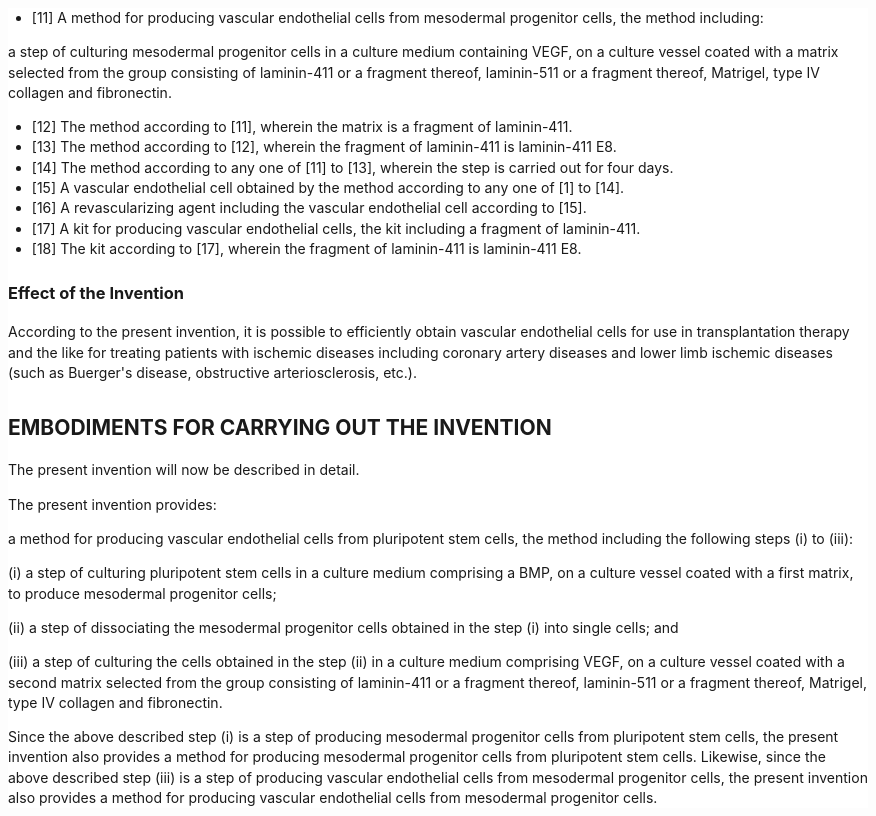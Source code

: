 - \[11\] A method for producing vascular endothelial cells from
  mesodermal progenitor cells, the method including:

a step of culturing mesodermal progenitor cells in a culture medium containing VEGF, on a culture vessel coated with a matrix selected from the group consisting of laminin-411 or a fragment thereof, laminin-511 or a fragment thereof, Matrigel, type IV collagen and fibronectin.


- \[12\] The method according to \[11\], wherein the matrix is a
  fragment of laminin-411.
- \[13\] The method according to \[12\], wherein the fragment of
  laminin-411 is laminin-411 E8.
- \[14\] The method according to any one of \[11\] to \[13\], wherein
  the step is carried out for four days.
- \[15\] A vascular endothelial cell obtained by the method according to
  any one of \[1\] to \[14\].
- \[16\] A revascularizing agent including the vascular endothelial cell
  according to \[15\].
- \[17\] A kit for producing vascular endothelial cells, the kit
  including a fragment of laminin-411.
- \[18\] The kit according to \[17\], wherein the fragment of
  laminin-411 is laminin-411 E8.

### Effect of the Invention

According to the present invention, it is possible to efficiently obtain vascular endothelial cells for use in transplantation therapy and the like for treating patients with ischemic diseases including coronary artery diseases and lower limb ischemic diseases (such as Buerger's disease, obstructive arteriosclerosis, etc.).

## EMBODIMENTS FOR CARRYING OUT THE INVENTION

The present invention will now be described in detail.

The present invention provides:

a method for producing vascular endothelial cells from pluripotent stem cells, the method including the following steps (i) to (iii):

(i) a step of culturing pluripotent stem cells in a culture medium comprising a BMP, on a culture vessel coated with a first matrix, to produce mesodermal progenitor cells;

(ii) a step of dissociating the mesodermal progenitor cells obtained in the step (i) into single cells; and

(iii) a step of culturing the cells obtained in the step (ii) in a culture medium comprising VEGF, on a culture vessel coated with a second matrix selected from the group consisting of laminin-411 or a fragment thereof, laminin-511 or a fragment thereof, Matrigel, type IV collagen and fibronectin.

Since the above described step (i) is a step of producing mesodermal progenitor cells from pluripotent stem cells, the present invention also provides a method for producing mesodermal progenitor cells from pluripotent stem cells. Likewise, since the above described step (iii) is a step of producing vascular endothelial cells from mesodermal progenitor cells, the present invention also provides a method for producing vascular endothelial cells from mesodermal progenitor cells.

### <Pluripotent Stem Cells>
